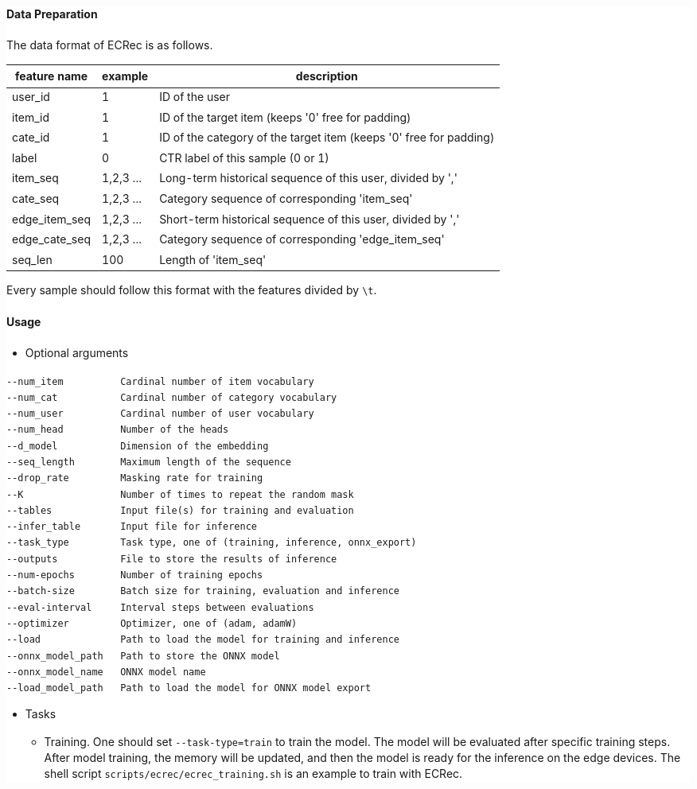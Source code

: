 #### Data Preparation
The data format of ECRec is as follows.

| feature name | example | description |
----|----|----
|user_id|1|ID of the user|
|item_id|1|ID of the target item (keeps '0' free for padding)|
|cate_id|1|ID of the category of the target item (keeps '0' free for padding)|
|label|0|CTR label of this sample (0 or 1)|
|item_seq|1,2,3 ...|Long-term historical sequence of this user, divided by ','|
|cate_seq|1,2,3 ...|Category sequence of corresponding 'item_seq'|
|edge_item_seq|1,2,3 ...|Short-term historical sequence of this user, divided by ','|
|edge_cate_seq|1,2,3 ...|Category sequence of corresponding 'edge_item_seq'|
|seq_len|100|Length of 'item_seq'|

Every sample should follow this format with the features divided by ``\t``.

#### Usage
- Optional arguments
```angular2html
--num_item          Cardinal number of item vocabulary
--num_cat           Cardinal number of category vocabulary
--num_user          Cardinal number of user vocabulary
--num_head          Number of the heads
--d_model           Dimension of the embedding
--seq_length        Maximum length of the sequence
--drop_rate         Masking rate for training
--K                 Number of times to repeat the random mask
--tables            Input file(s) for training and evaluation
--infer_table       Input file for inference
--task_type         Task type, one of (training, inference, onnx_export)
--outputs           File to store the results of inference
--num-epochs        Number of training epochs
--batch-size        Batch size for training, evaluation and inference
--eval-interval     Interval steps between evaluations
--optimizer         Optimizer, one of (adam, adamW)
--load              Path to load the model for training and inference
--onnx_model_path   Path to store the ONNX model
--onnx_model_name   ONNX model name
--load_model_path   Path to load the model for ONNX model export
```
- Tasks

  - Training. One should set `--task-type=train` to train the model.
  The model will be evaluated after specific training steps. After model training,
    the memory will be updated, and then the model is ready for the inference on
    the edge devices. The shell script `scripts/ecrec/ecrec_training.sh` is an example
    to train with ECRec.
    